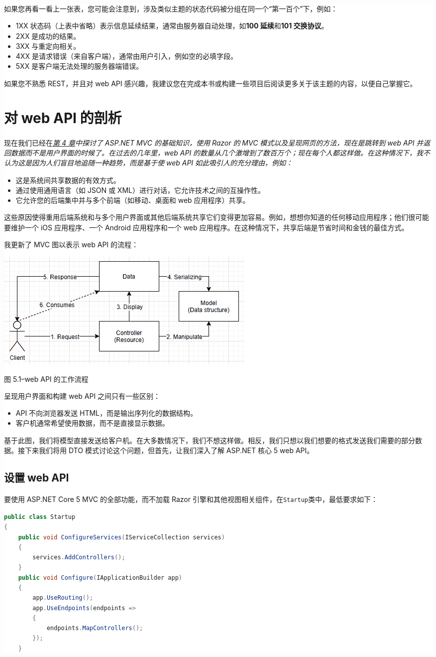 如果您再看一看上一张表，您可能会注意到，涉及类似主题的状态代码被分组在同一个“第一百个”下，例如：

*   1XX 状态码（上表中省略）表示信息延续结果，通常由服务器自动处理，如**100 延续**和**101 交换协议**。
*   2XX 是成功的结果。
*   3XX 与重定向相关。
*   4XX 是请求错误（来自客户端），通常由用户引入，例如空的必填字段。
*   5XX 是客户端无法处理的服务器端错误。

如果您不熟悉 REST，并且对 web API 感兴趣，我建议您在完成本书或构建一些项目后阅读更多关于该主题的内容，以便自己掌握它。

# 对 web API 的剖析

现在我们已经在[*第 4 章*](04.html#_idTextAnchor056)*中探讨了 ASP.NET MVC 的基础知识，*使用 Razor 的 MVC 模式*以及呈现网页的方法，现在是跳转到 web API 并返回数据而不是用户界面的时候了。在过去的几年里，web API 的数量从几个激增到了数百万个；现在每个人都这样做。在这种情况下，我不认为这是因为人们盲目地追随一种趋势，而是基于使 web API 如此吸引人的充分理由，例如：*

*   这是系统间共享数据的有效方式。
*   通过使用通用语言（如 JSON 或 XML）进行对话，它允许技术之间的互操作性。
*   它允许您的后端集中并与多个前端（如移动、桌面和 web 应用程序）共享。

这些原因使得重用后端系统和与多个用户界面或其他后端系统共享它们变得更加容易。例如，想想你知道的任何移动应用程序；他们很可能要维护一个 iOS 应用程序、一个 Android 应用程序和一个 web 应用程序。在这种情况下，共享后端是节省时间和金钱的最佳方式。

我更新了 MVC 图以表示 web API 的流程：

![Figure 5.1 – Workflow of a web API ](img/Figure_5.1_B11369.jpg)

图 5.1–web API 的工作流程

呈现用户界面和构建 web API 之间只有一些区别：

*   API 不向浏览器发送 HTML，而是输出序列化的数据结构。
*   客户机通常希望使用数据，而不是直接显示数据。

基于此图，我们将模型直接发送给客户机。在大多数情况下，我们不想这样做。相反，我们只想以我们想要的格式发送我们需要的部分数据。接下来我们将用 DTO 模式讨论这个问题，但首先，让我们深入了解 ASP.NET 核心 5 web API。

## 设置 web API

要使用 ASP.NET Core 5 MVC 的全部功能，而不加载 Razor 引擎和其他视图相关组件，在`Startup`类中，最低要求如下：

```cs
public class Startup
{
    public void ConfigureServices(IServiceCollection services)
    {
        services.AddControllers();
    }
    public void Configure(IApplicationBuilder app)
    {
        app.UseRouting();
        app.UseEndpoints(endpoints =>
        {
            endpoints.MapControllers();
        });
    }
```